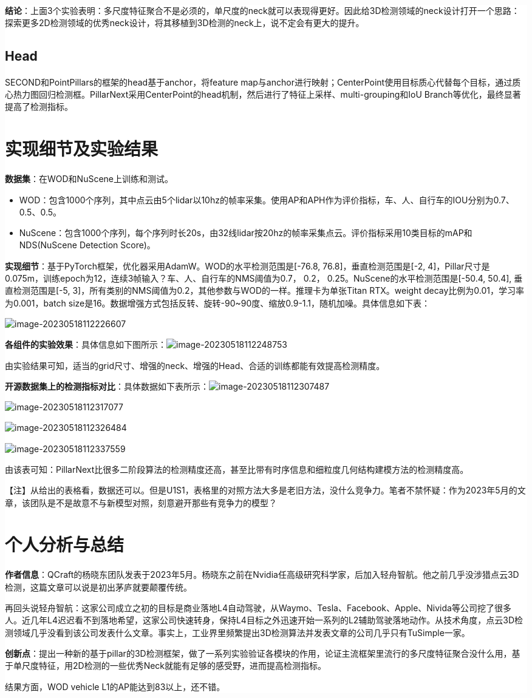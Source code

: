 **结论**：上面3个实验表明：多尺度特征聚合不是必须的，单尺度的neck就可以表现得更好。因此给3D检测领域的neck设计打开一个思路：探索更多2D检测领域的优秀neck设计，将其移植到3D检测的neck上，说不定会有更大的提升。

## Head

SECOND和PointPillars的框架的head基于anchor，将feature map与anchor进行映射；CenterPoint使用目标质心代替每个目标，通过质心热力图回归检测框。PillarNext采用CenterPoint的head机制，然后进行了特征上采样、multi-grouping和IoU Branch等优化，最终显著提高了检测指标。

# 实现细节及实验结果

**数据集**：在WOD和NuScene上训练和测试。

- WOD：包含1000个序列，其中点云由5个lidar以10hz的帧率采集。使用AP和APH作为评价指标，车、人、自行车的IOU分别为0.7、0.5、0.5。

- NuScene：包含1000个序列，每个序列时长20s，由32线lidar按20hz的帧率采集点云。评价指标采用10类目标的mAP和NDS(NuScene Detection Score)。

  

**实现细节**：基于PyTorch框架，优化器采用AdamW。WOD的水平检测范围是[-76.8, 76.8]，垂直检测范围是[-2, 4]，Pillar尺寸是0.075m，训练epoch为12，连续3帧输入？车、人、自行车的NMS阈值为0.7， 0.2， 0.25。NuScene的水平检测范围是[-50.4, 50.4], 垂直检测范围是[-5, 3]，所有类别的NMS阈值为0.2，其他参数与WOD的一样。推理卡为单张Titan RTX。weight decay比例为0.01，学习率为0.001，batch size是16。数据增强方式包括反转、旋转-90~90度、缩放0.9-1.1，随机加噪。具体信息如下表：

![image-20230518112226607](https://blog-pic-bkt.oss-ap-southeast-1.aliyuncs.com/img/image-20230518112226607.png)

**各组件的实验效果**：具体信息如下图所示：![image-20230518112248753](https://blog-pic-bkt.oss-ap-southeast-1.aliyuncs.com/img/image-20230518112248753.png)

由实验结果可知，适当的grid尺寸、增强的neck、增强的Head、合适的训练都能有效提高检测精度。

**开源数据集上的检测指标对比**：具体数据如下表所示：![image-20230518112307487](https://blog-pic-bkt.oss-ap-southeast-1.aliyuncs.com/img/image-20230518112307487.png)

![image-20230518112317077](https://blog-pic-bkt.oss-ap-southeast-1.aliyuncs.com/img/image-20230518112317077.png)

![image-20230518112326484](https://blog-pic-bkt.oss-ap-southeast-1.aliyuncs.com/img/image-20230518112326484.png)

![image-20230518112337559](https://blog-pic-bkt.oss-ap-southeast-1.aliyuncs.com/img/image-20230518112337559.png)

由该表可知：PillarNext比很多二阶段算法的检测精度还高，甚至比带有时序信息和细粒度几何结构建模方法的检测精度高。

【注】从给出的表格看，数据还可以。但是U1S1，表格里的对照方法大多是老旧方法，没什么竞争力。笔者不禁怀疑：作为2023年5月的文章，该团队是不是故意不与新模型对照，刻意避开那些有竞争力的模型？ 

# 个人分析与总结

**作者信息**：QCraft的杨晓东团队发表于2023年5月。杨晓东之前在Nvidia任高级研究科学家，后加入轻舟智航。他之前几乎没涉猎点云3D检测，这篇文章可以说是初出茅庐就要颠覆传统。

再回头说轻舟智航：这家公司成立之初的目标是商业落地L4自动驾驶，从Waymo、Tesla、Facebook、Apple、Nivida等公司挖了很多人。近几年L4迟迟看不到落地希望，这家公司快速转身，保持L4目标之外迅速开始一系列的L2辅助驾驶落地动作。从技术角度，点云3D检测领域几乎没看到该公司发表什么文章。事实上，工业界里频繁提出3D检测算法并发表文章的公司几乎只有TuSimple一家。

**创新点**：提出一种新的基于pillar的3D检测框架，做了一系列实验验证各模块的作用，论证主流框架里流行的多尺度特征聚合没什么用，基于单尺度特征，用2D检测的一些优秀Neck就能有足够的感受野，进而提高检测指标。

结果方面，WOD vehicle L1的AP能达到83以上，还不错。
